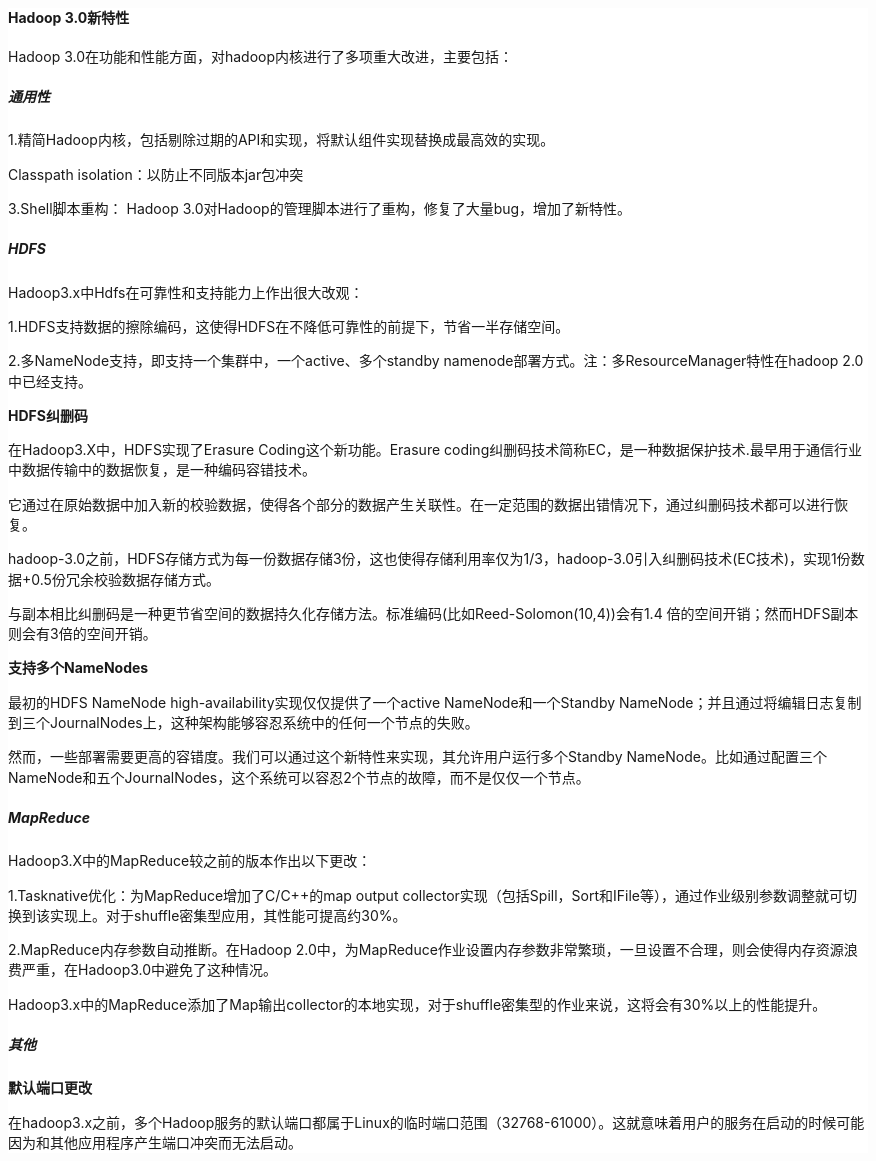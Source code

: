 #### **Hadoop 3.0新特性**

Hadoop 3.0在功能和性能方面，对hadoop内核进行了多项重大改进，主要包括：

##### 通用性

1.精简Hadoop内核，包括剔除过期的API和实现，将默认组件实现替换成最高效的实现。

Classpath isolation：以防止不同版本jar包冲突

3.Shell脚本重构： Hadoop
3.0对Hadoop的管理脚本进行了重构，修复了大量bug，增加了新特性。

##### HDFS

Hadoop3.x中Hdfs在可靠性和支持能力上作出很大改观：

1.HDFS支持数据的擦除编码，这使得HDFS在不降低可靠性的前提下，节省一半存储空间。

2.多NameNode支持，即支持一个集群中，一个active、多个standby
namenode部署方式。注：多ResourceManager特性在hadoop 2.0中已经支持。

**HDFS纠删码**

在Hadoop3.X中，HDFS实现了Erasure Coding这个新功能。Erasure
coding纠删码技术简称EC，是一种数据保护技术.最早用于通信行业中数据传输中的数据恢复，是一种编码容错技术。

它通过在原始数据中加入新的校验数据，使得各个部分的数据产生关联性。在一定范围的数据出错情况下，通过纠删码技术都可以进行恢复。

hadoop-3.0之前，HDFS存储方式为每一份数据存储3份，这也使得存储利用率仅为1/3，hadoop-3.0引入纠删码技术(EC技术)，实现1份数据+0.5份冗余校验数据存储方式。

与副本相比纠删码是一种更节省空间的数据持久化存储方法。标准编码(比如Reed-Solomon(10,4))会有1.4
倍的空间开销；然而HDFS副本则会有3倍的空间开销。

**支持多个NameNodes**

最初的HDFS NameNode high-availability实现仅仅提供了一个active
NameNode和一个Standby
NameNode；并且通过将编辑日志复制到三个JournalNodes上，这种架构能够容忍系统中的任何一个节点的失败。

然而，一些部署需要更高的容错度。我们可以通过这个新特性来实现，其允许用户运行多个Standby
NameNode。比如通过配置三个NameNode和五个JournalNodes，这个系统可以容忍2个节点的故障，而不是仅仅一个节点。

##### MapReduce

Hadoop3.X中的MapReduce较之前的版本作出以下更改：

1.Tasknative优化：为MapReduce增加了C/C++的map output
collector实现（包括Spill，Sort和IFile等），通过作业级别参数调整就可切换到该实现上。对于shuffle密集型应用，其性能可提高约30%。

2.MapReduce内存参数自动推断。在Hadoop
2.0中，为MapReduce作业设置内存参数非常繁琐，一旦设置不合理，则会使得内存资源浪费严重，在Hadoop3.0中避免了这种情况。

Hadoop3.x中的MapReduce添加了Map输出collector的本地实现，对于shuffle密集型的作业来说，这将会有30%以上的性能提升。

##### 其他

**默认端口更改**

在hadoop3.x之前，多个Hadoop服务的默认端口都属于Linux的临时端口范围（32768-61000）。这就意味着用户的服务在启动的时候可能因为和其他应用程序产生端口冲突而无法启动。
